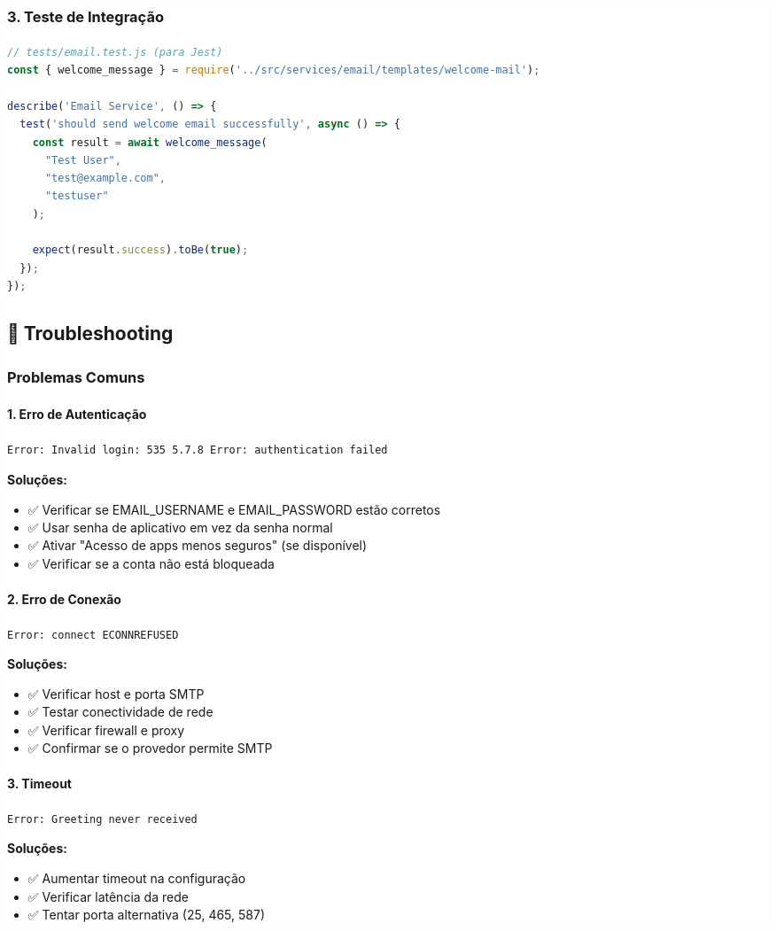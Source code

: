 
### 3. Teste de Integração

```javascript
// tests/email.test.js (para Jest)
const { welcome_message } = require('../src/services/email/templates/welcome-mail');

describe('Email Service', () => {
  test('should send welcome email successfully', async () => {
    const result = await welcome_message(
      "Test User",
      "test@example.com",
      "testuser"
    );
    
    expect(result.success).toBe(true);
  });
});
```

## 🔧 Troubleshooting

### Problemas Comuns

#### 1. Erro de Autenticação
```
Error: Invalid login: 535 5.7.8 Error: authentication failed
```

**Soluções:**
- ✅ Verificar se EMAIL_USERNAME e EMAIL_PASSWORD estão corretos
- ✅ Usar senha de aplicativo em vez da senha normal
- ✅ Ativar "Acesso de apps menos seguros" (se disponível)
- ✅ Verificar se a conta não está bloqueada

#### 2. Erro de Conexão
```
Error: connect ECONNREFUSED
```

**Soluções:**
- ✅ Verificar host e porta SMTP
- ✅ Testar conectividade de rede
- ✅ Verificar firewall e proxy
- ✅ Confirmar se o provedor permite SMTP

#### 3. Timeout
```
Error: Greeting never received
```

**Soluções:**
- ✅ Aumentar timeout na configuração
- ✅ Verificar latência da rede
- ✅ Tentar porta alternativa (25, 465, 587)
